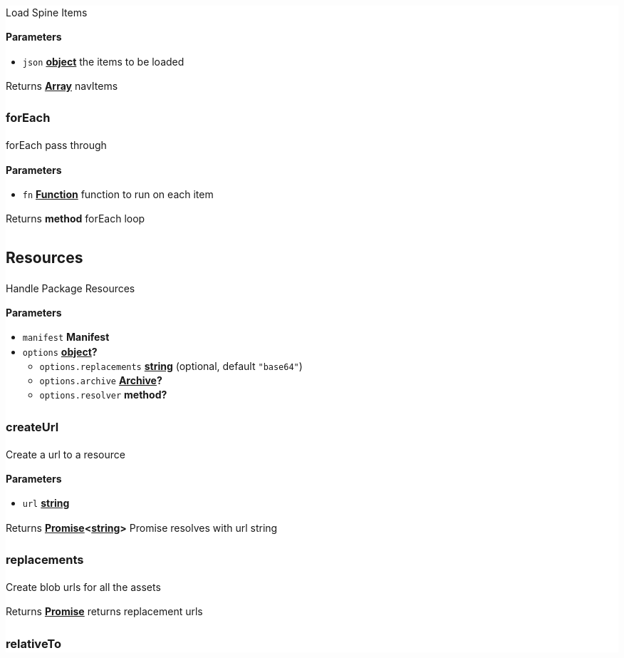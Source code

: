 Load Spine Items

**Parameters**

-   `json` **[object](https://developer.mozilla.org/en-US/docs/Web/JavaScript/Reference/Global_Objects/Object)** the items to be loaded

Returns **[Array](https://developer.mozilla.org/en-US/docs/Web/JavaScript/Reference/Global_Objects/Array)** navItems

### forEach

forEach pass through

**Parameters**

-   `fn` **[Function](https://developer.mozilla.org/en-US/docs/Web/JavaScript/Reference/Statements/function)** function to run on each item

Returns **method** forEach loop

## Resources

Handle Package Resources

**Parameters**

-   `manifest` **Manifest** 
-   `options` **[object](https://developer.mozilla.org/en-US/docs/Web/JavaScript/Reference/Global_Objects/Object)?** 
    -   `options.replacements` **[string](https://developer.mozilla.org/en-US/docs/Web/JavaScript/Reference/Global_Objects/String)**  (optional, default `"base64"`)
    -   `options.archive` **[Archive](#archive)?** 
    -   `options.resolver` **method?** 

### createUrl

Create a url to a resource

**Parameters**

-   `url` **[string](https://developer.mozilla.org/en-US/docs/Web/JavaScript/Reference/Global_Objects/String)** 

Returns **[Promise](https://developer.mozilla.org/en-US/docs/Web/JavaScript/Reference/Global_Objects/Promise)&lt;[string](https://developer.mozilla.org/en-US/docs/Web/JavaScript/Reference/Global_Objects/String)>** Promise resolves with url string

### replacements

Create blob urls for all the assets

Returns **[Promise](https://developer.mozilla.org/en-US/docs/Web/JavaScript/Reference/Global_Objects/Promise)** returns replacement urls

### relativeTo
